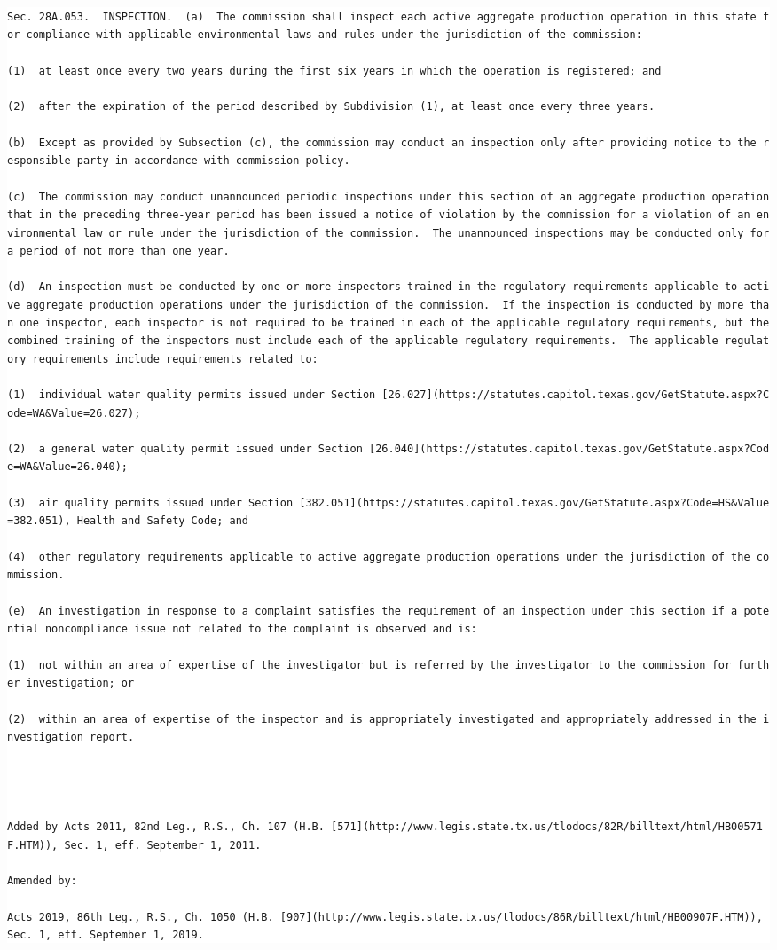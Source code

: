     
    
    
    
    Sec. 28A.053.  INSPECTION.  (a)  The commission shall inspect each active aggregate production operation in this state for compliance with applicable environmental laws and rules under the jurisdiction of the commission:
    
    (1)  at least once every two years during the first six years in which the operation is registered; and
    
    (2)  after the expiration of the period described by Subdivision (1), at least once every three years.
    
    (b)  Except as provided by Subsection (c), the commission may conduct an inspection only after providing notice to the responsible party in accordance with commission policy.
    
    (c)  The commission may conduct unannounced periodic inspections under this section of an aggregate production operation that in the preceding three-year period has been issued a notice of violation by the commission for a violation of an environmental law or rule under the jurisdiction of the commission.  The unannounced inspections may be conducted only for a period of not more than one year.
    
    (d)  An inspection must be conducted by one or more inspectors trained in the regulatory requirements applicable to active aggregate production operations under the jurisdiction of the commission.  If the inspection is conducted by more than one inspector, each inspector is not required to be trained in each of the applicable regulatory requirements, but the combined training of the inspectors must include each of the applicable regulatory requirements.  The applicable regulatory requirements include requirements related to:
    
    (1)  individual water quality permits issued under Section [26.027](https://statutes.capitol.texas.gov/GetStatute.aspx?Code=WA&Value=26.027);
    
    (2)  a general water quality permit issued under Section [26.040](https://statutes.capitol.texas.gov/GetStatute.aspx?Code=WA&Value=26.040);
    
    (3)  air quality permits issued under Section [382.051](https://statutes.capitol.texas.gov/GetStatute.aspx?Code=HS&Value=382.051), Health and Safety Code; and
    
    (4)  other regulatory requirements applicable to active aggregate production operations under the jurisdiction of the commission.
    
    (e)  An investigation in response to a complaint satisfies the requirement of an inspection under this section if a potential noncompliance issue not related to the complaint is observed and is:
    
    (1)  not within an area of expertise of the investigator but is referred by the investigator to the commission for further investigation; or
    
    (2)  within an area of expertise of the inspector and is appropriately investigated and appropriately addressed in the investigation report.
    
    
    
    
    Added by Acts 2011, 82nd Leg., R.S., Ch. 107 (H.B. [571](http://www.legis.state.tx.us/tlodocs/82R/billtext/html/HB00571F.HTM)), Sec. 1, eff. September 1, 2011.
    
    Amended by: 
    
    Acts 2019, 86th Leg., R.S., Ch. 1050 (H.B. [907](http://www.legis.state.tx.us/tlodocs/86R/billtext/html/HB00907F.HTM)), Sec. 1, eff. September 1, 2019.
    